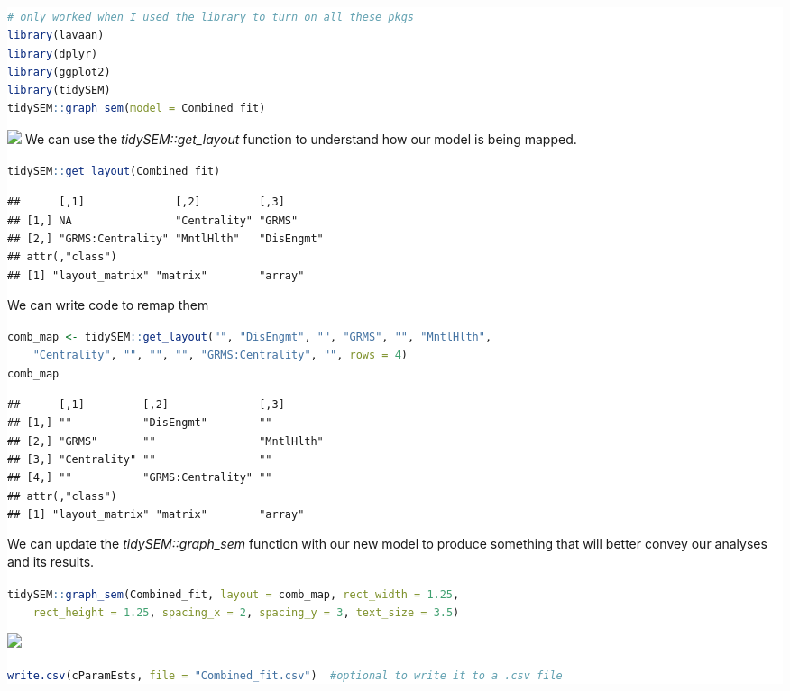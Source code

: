 

```r
# only worked when I used the library to turn on all these pkgs
library(lavaan)
library(dplyr)
library(ggplot2)
library(tidySEM)
tidySEM::graph_sem(model = Combined_fit)
```

![](08-CPA_files/figure-docx/unnamed-chunk-25-1.png)
We can use the *tidySEM::get_layout* function to understand how our model is being mapped.


```r
tidySEM::get_layout(Combined_fit)
```

```
##      [,1]              [,2]         [,3]      
## [1,] NA                "Centrality" "GRMS"    
## [2,] "GRMS:Centrality" "MntlHlth"   "DisEngmt"
## attr(,"class")
## [1] "layout_matrix" "matrix"        "array"
```
We can write code to remap them

```r
comb_map <- tidySEM::get_layout("", "DisEngmt", "", "GRMS", "", "MntlHlth",
    "Centrality", "", "", "", "GRMS:Centrality", "", rows = 4)
comb_map
```

```
##      [,1]         [,2]              [,3]      
## [1,] ""           "DisEngmt"        ""        
## [2,] "GRMS"       ""                "MntlHlth"
## [3,] "Centrality" ""                ""        
## [4,] ""           "GRMS:Centrality" ""        
## attr(,"class")
## [1] "layout_matrix" "matrix"        "array"
```
We can update the *tidySEM::graph_sem* function with our new model to produce something that will better convey our analyses and its results.

```r
tidySEM::graph_sem(Combined_fit, layout = comb_map, rect_width = 1.25,
    rect_height = 1.25, spacing_x = 2, spacing_y = 3, text_size = 3.5)
```

![](08-CPA_files/figure-docx/unnamed-chunk-28-1.png)




```r
write.csv(cParamEsts, file = "Combined_fit.csv")  #optional to write it to a .csv file
```
